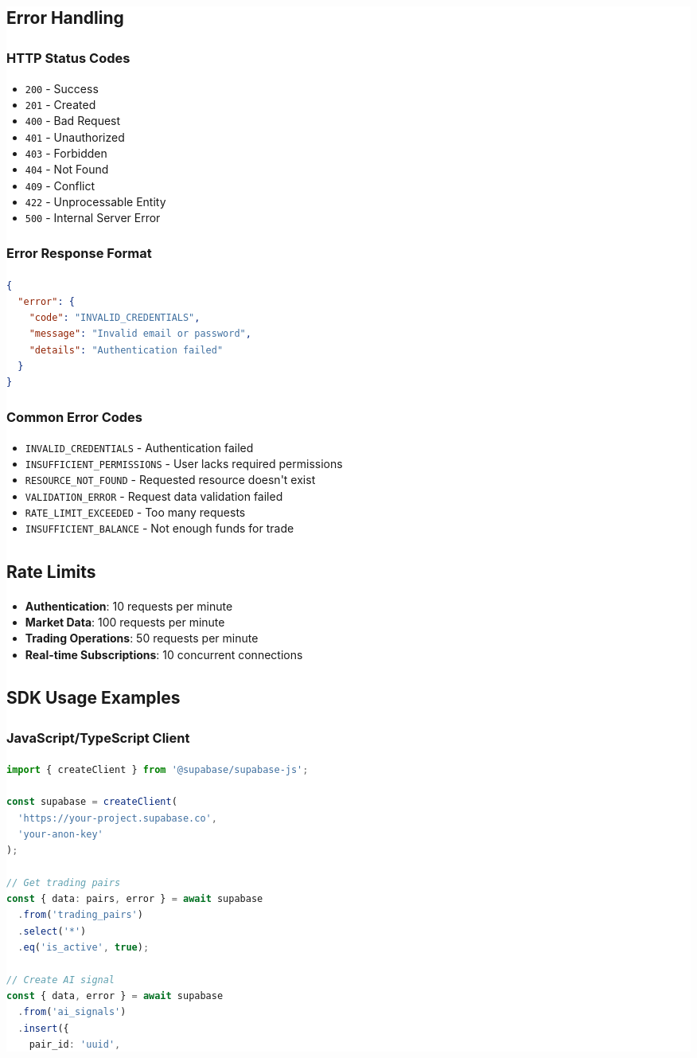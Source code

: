 ## Error Handling

### HTTP Status Codes
- `200` - Success
- `201` - Created
- `400` - Bad Request
- `401` - Unauthorized
- `403` - Forbidden
- `404` - Not Found
- `409` - Conflict
- `422` - Unprocessable Entity
- `500` - Internal Server Error

### Error Response Format
```json
{
  "error": {
    "code": "INVALID_CREDENTIALS",
    "message": "Invalid email or password",
    "details": "Authentication failed"
  }
}
```

### Common Error Codes
- `INVALID_CREDENTIALS` - Authentication failed
- `INSUFFICIENT_PERMISSIONS` - User lacks required permissions
- `RESOURCE_NOT_FOUND` - Requested resource doesn't exist
- `VALIDATION_ERROR` - Request data validation failed
- `RATE_LIMIT_EXCEEDED` - Too many requests
- `INSUFFICIENT_BALANCE` - Not enough funds for trade

## Rate Limits

- **Authentication**: 10 requests per minute
- **Market Data**: 100 requests per minute
- **Trading Operations**: 50 requests per minute
- **Real-time Subscriptions**: 10 concurrent connections

## SDK Usage Examples

### JavaScript/TypeScript Client
```typescript
import { createClient } from '@supabase/supabase-js';

const supabase = createClient(
  'https://your-project.supabase.co',
  'your-anon-key'
);

// Get trading pairs
const { data: pairs, error } = await supabase
  .from('trading_pairs')
  .select('*')
  .eq('is_active', true);

// Create AI signal
const { data, error } = await supabase
  .from('ai_signals')
  .insert({
    pair_id: 'uuid',
```